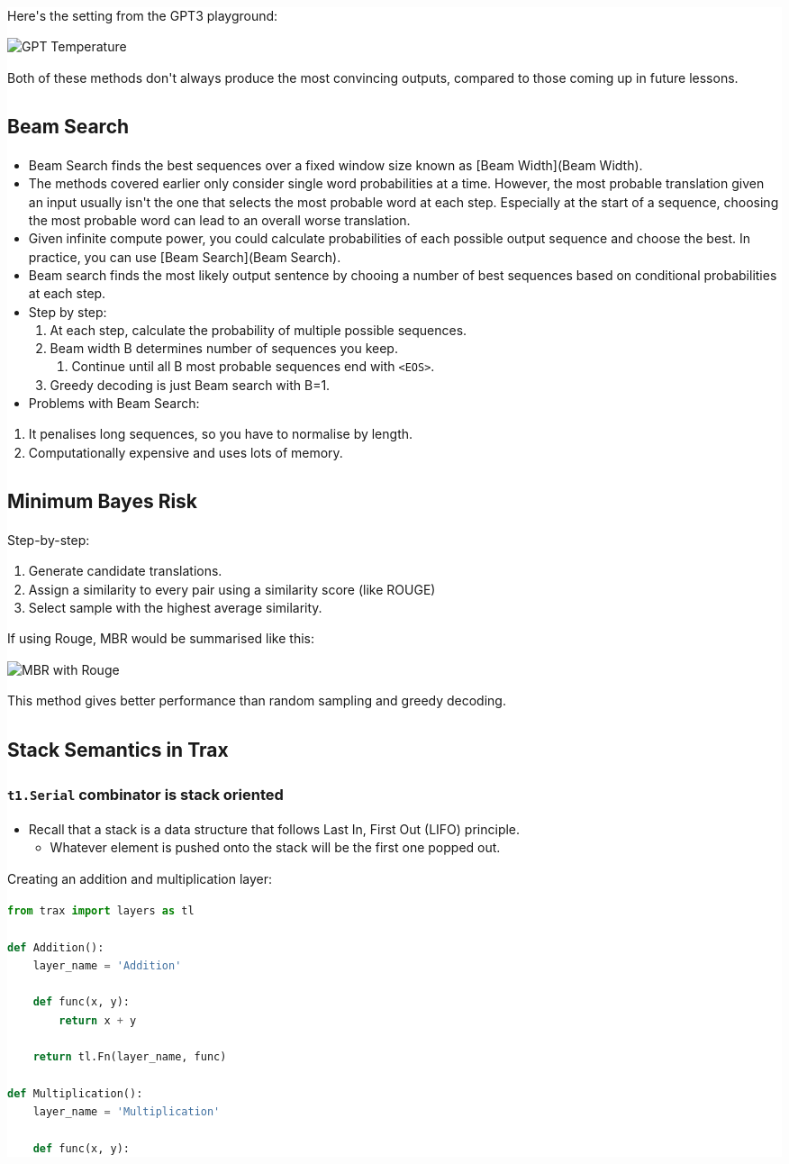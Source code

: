 Here's the setting from the GPT3 playground:

![GPT Temperature](_media/gpt-temperature.png)

Both of these methods don't always produce the most convincing outputs, compared to those coming up in future lessons.

## Beam Search

* Beam Search finds the best sequences over a fixed window size known as [Beam Width](Beam Width).
* The methods covered earlier only consider single word probabilities at a time. However, the most probable translation given an input usually isn't the one that selects the most probable word at each step. Especially at the start of a sequence, choosing the most probable word can lead to an overall worse translation.
* Given infinite compute power, you could calculate probabilities of each possible output sequence and choose the best. In practice, you can use [Beam Search](Beam Search).
* Beam search finds the most likely output sentence by chooing a number of best sequences based on conditional probabilities at each step.
* Step by step:
    1. At each step, calculate the probability of multiple possible sequences.
    2. Beam width B determines number of sequences you keep.
        1. Continue until all B most probable sequences end with `<EOS>`.
    3. Greedy decoding is just Beam search with B=1.
* Problems with Beam Search:
1. It penalises long sequences, so you have to normalise by length.
2. Computationally expensive and uses lots of memory.

## Minimum Bayes Risk

Step-by-step:

1. Generate candidate translations.
2. Assign a similarity to every pair using a similarity score (like ROUGE)
3. Select sample with the highest average similarity.

If using Rouge, MBR would be summarised like this:

![MBR with Rouge](_media/attention-mbr-rouge.png)

This method gives better performance than random sampling and greedy decoding.

## Stack Semantics in Trax

### `t1.Serial` combinator is stack oriented

* Recall that a stack is a data structure that follows Last In, First Out (LIFO) principle.
    * Whatever element is pushed onto the stack will be the first one popped out.

Creating an addition and multiplication layer:

```python
from trax import layers as tl

def Addition():
    layer_name = 'Addition'

    def func(x, y):
        return x + y

    return tl.Fn(layer_name, func)

def Multiplication():
    layer_name = 'Multiplication'

    def func(x, y):
```